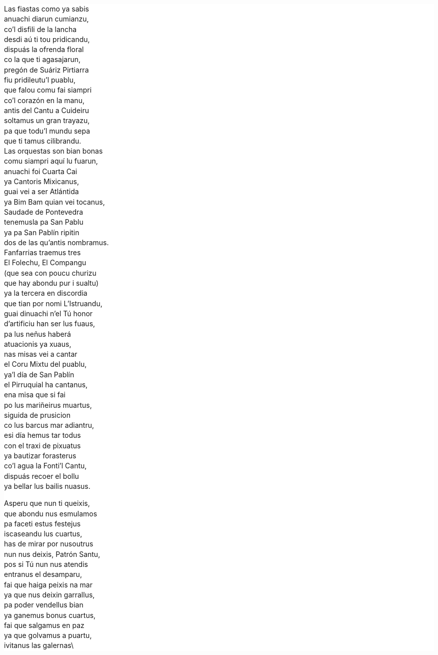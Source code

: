 Las fiastas como ya sabis\
anuachi diarun cumianzu,\
co’l disfili de la lancha\
desdi aú ti tou pridicandu,\
dispuás la ofrenda floral\
co la que ti agasajarun,\
pregón de Suáriz Pirtiarra\
fiu pridileutu’l puablu,\
que falou comu fai siampri\
co’l corazón en la manu,\
antis del Cantu a Cuideiru\
soltamus un gran trayazu,\
pa que todu’l mundu sepa\
que ti tamus cilibrandu.\
Las orquestas son bian bonas\
comu siampri aquí lu fuarun,\
anuachi foi Cuarta Cai\
ya Cantoris Mixicanus,\
guai vei a ser Atlántida\
ya Bim Bam quian vei tocanus,\
Saudade de Pontevedra\
tenemusla pa San Pablu\
ya pa San Pablín ripitin\
dos de las qu’antis nombramus.\
Fanfarrias traemus tres\
El Folechu, El Compangu\
(que sea con poucu churizu\
que hay abondu pur i sualtu)\
ya la tercera en discordia\
que tian por nomi L’Istruandu,\
guai dinuachi n’el Tú honor\
d’artificiu han ser lus fuaus,\
pa lus neñus haberá\
atuacionis ya xuaus,\
nas misas vei a cantar\
el Coru Mixtu del puablu,\
ya’l día de San Pablín\
el Pirruquial ha cantanus,\
ena misa que si fai\
po lus mariñeirus muartus,\
siguida de prusicion\
co lus barcus mar adiantru,\
esi día hemus tar todus\
con el traxi de pixuatus\
ya bautizar forasterus\
co’l agua la Fonti’l Cantu,\
dispuás recoer el bollu\
ya bellar lus bailis nuasus.

Asperu que nun ti queixis,\
que abondu nus esmulamos\
pa faceti estus festejus\
iscaseandu lus cuartus,\
has de mirar por nusoutrus\
nun nus deixis, Patrón Santu,\
pos si Tú nun nus atendis\
entranus el desamparu,\
fai que haiga peixis na mar\
ya que nus deixin garrallus,\
pa poder vendellus bian\
ya ganemus bonus cuartus,\
fai que salgamus en paz\
ya que golvamus a puartu,\
ivitanus las galernas\